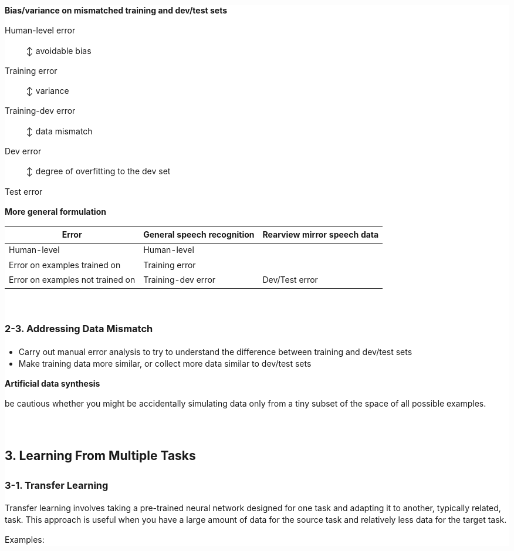 
**Bias/variance on mismatched training and dev/test sets**

Human-level error 

$\qquad\updownarrow\text{avoidable bias}$

Training error 

$\qquad\updownarrow\text{variance}$

Training-dev error 

$\qquad\updownarrow\text{data mismatch}$

Dev error 

$\qquad\updownarrow\text{degree of overfitting to the dev set}$

Test error

**More general formulation**

|Error|General speech recognition |Rearview mirror speech data|
|--|--|--|
|Human-level|Human-level|
|Error on examples trained on|Training error|
|Error on examples not trained on|Training-dev error|Dev/Test error|

<br>

<a id="2-3"></a>
### 2-3. Addressing Data Mismatch
- Carry out manual error analysis to try to understand the difference between training and dev/test sets
- Make training data more similar, or collect more data similar to dev/test sets

**Artificial data synthesis**

be cautious whether you might be accidentally simulating data only from a tiny subset of the space of all possible examples.

<br>


<a id="3"></a>
## 3. Learning From Multiple Tasks

<a id="3-1"></a>
### 3-1. Transfer Learning
Transfer learning involves taking a pre-trained neural network designed for one task and adapting it to another, typically related, task. This approach is useful when you have a large amount of data for the source task and relatively less data for the target task.

Examples:

